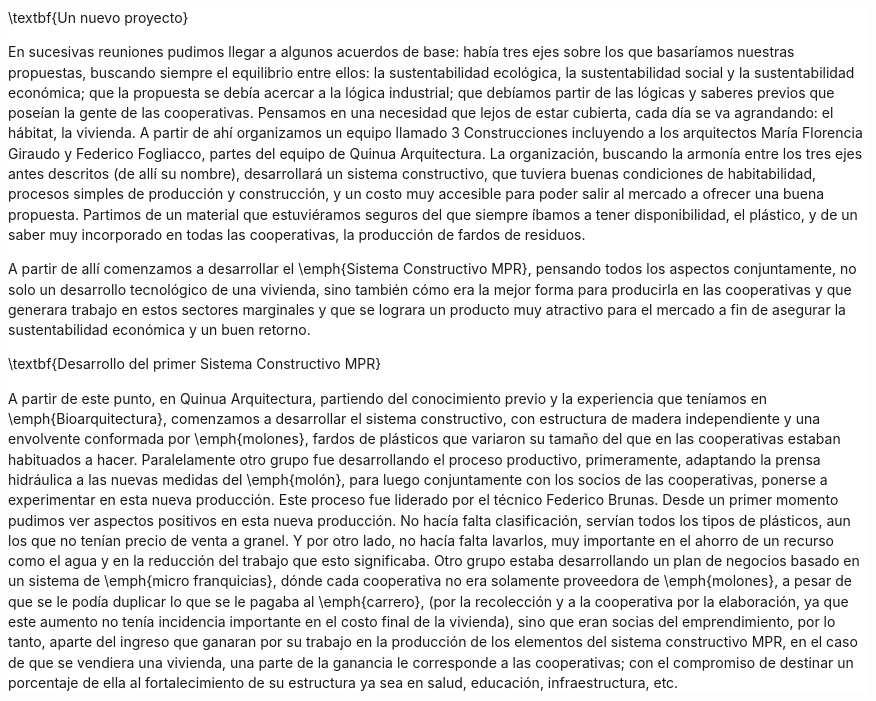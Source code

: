 \textbf{Un nuevo proyecto}

En sucesivas reuniones pudimos llegar a algunos acuerdos de base: había
tres ejes sobre los que basaríamos nuestras propuestas, buscando siempre
el equilibrio entre ellos: la sustentabilidad ecológica, la
sustentabilidad social y la sustentabilidad económica; que la propuesta
se debía acercar a la lógica industrial; que debíamos partir de las
lógicas y saberes previos que poseían la gente de las cooperativas.
Pensamos en una necesidad que lejos de estar cubierta, cada día se va
agrandando: el hábitat, la vivienda. A partir de ahí organizamos un
equipo llamado 3 Construcciones incluyendo a los arquitectos María
Florencia Giraudo y Federico Fogliacco, partes del equipo de Quinua
Arquitectura. La organización, buscando la armonía entre los tres ejes
antes descritos (de allí su nombre), desarrollará un sistema
constructivo, que tuviera buenas condiciones de habitabilidad, procesos
simples de producción y construcción, y un costo muy accesible para
poder salir al mercado a ofrecer una buena propuesta. Partimos de un
material que estuviéramos seguros del que siempre íbamos a tener
disponibilidad, el plástico, y de un saber muy incorporado en todas las
cooperativas, la producción de fardos de residuos.

A partir de allí comenzamos a desarrollar el \emph{Sistema Constructivo
MPR}, pensando todos los aspectos conjuntamente, no solo un desarrollo
tecnológico de una vivienda, sino también cómo era la mejor forma para
producirla en las cooperativas y que generara trabajo en estos sectores
marginales y que se lograra un producto muy atractivo para el mercado a
fin de asegurar la sustentabilidad económica y un buen retorno.

\textbf{Desarrollo del primer Sistema Constructivo MPR}

A partir de este punto, en Quinua Arquitectura, partiendo del
conocimiento previo y la experiencia que teníamos en
\emph{Bioarquitectura}, comenzamos a desarrollar el sistema
constructivo, con estructura de madera independiente y una envolvente
conformada por \emph{molones}, fardos de plásticos que variaron su
tamaño del que en las cooperativas estaban habituados a hacer.
Paralelamente otro grupo fue desarrollando el proceso productivo,
primeramente, adaptando la prensa hidráulica a las nuevas medidas del
\emph{molón}, para luego conjuntamente con los socios de las
cooperativas, ponerse a experimentar en esta nueva producción. Este
proceso fue liderado por el técnico Federico Brunas. Desde un primer
momento pudimos ver aspectos positivos en esta nueva producción. No
hacía falta clasificación, servían todos los tipos de plásticos, aun los
que no tenían precio de venta a granel. Y por otro lado, no hacía falta
lavarlos, muy importante en el ahorro de un recurso como el agua y en la
reducción del trabajo que esto significaba. Otro grupo estaba
desarrollando un plan de negocios basado en un sistema de \emph{micro
franquicias}, dónde cada cooperativa no era solamente proveedora de
\emph{molones}, a pesar de que se le podía duplicar lo que se le pagaba
al \emph{carrero}, (por la recolección y a la cooperativa por la
elaboración, ya que este aumento no tenía incidencia importante en el
costo final de la vivienda), sino que eran socias del emprendimiento,
por lo tanto, aparte del ingreso que ganaran por su trabajo en la
producción de los elementos del sistema constructivo MPR, en el caso de
que se vendiera una vivienda, una parte de la ganancia le corresponde a
las cooperativas; con el compromiso de destinar un porcentaje de ella al
fortalecimiento de su estructura ya sea en salud, educación,
infraestructura, etc.
